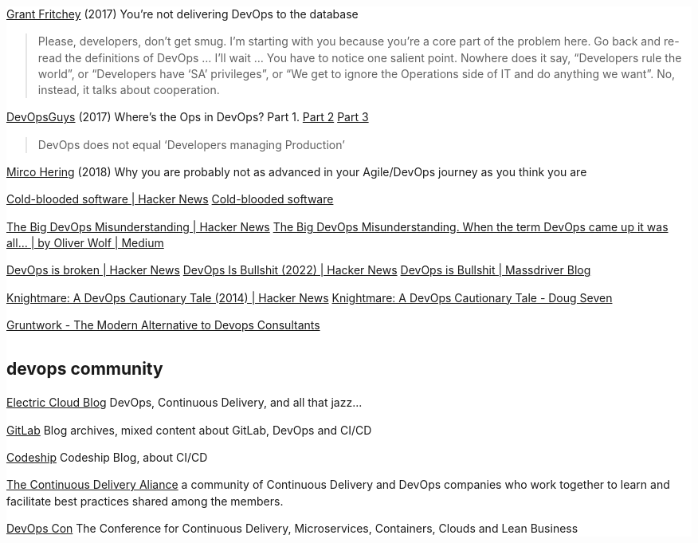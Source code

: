 [Grant Fritchey](https://www.red-gate.com/blog/database-devops/youre-not-delivering-devops-database/amp?__twitter_impression=true)
(2017) You’re not delivering DevOps to the database
> Please, developers, don’t get smug. I’m starting with you because you’re a core part of the problem here. Go back and re-read the definitions of DevOps … I’ll wait … You have to notice one salient point. Nowhere does it say, “Developers rule the world”, or “Developers have ‘SA’ privileges”, or “We get to ignore the Operations side of IT and do anything we want”. No, instead, it talks about cooperation.

[DevOpsGuys](https://www.red-gate.com/blog/database-devops/wheres-the-ops-in-devops-part-1)
(2017) Where’s the Ops in DevOps? Part 1.
[Part 2](https://www.red-gate.com/blog/database-devops/wheres-the-ops-in-devops-part-2)
[Part 3](https://www.red-gate.com/blog/database-devops/wheres-the-ops-in-devops-part-3)
> DevOps does not equal ‘Developers managing Production’

[Mirco Hering](https://notafactoryanymore.com/2018/02/01/why-you-are-probably-not-as-advanced-in-your-agile-devops-journey-as-you-think-you-are/)
(2018) Why you are probably not as advanced in your Agile/DevOps journey as you think you are

[Cold-blooded software | Hacker News](https://news.ycombinator.com/item?id=38793206)
[Cold-blooded software](https://dubroy.com/blog/cold-blooded-software/)

[The Big DevOps Misunderstanding | Hacker News](https://news.ycombinator.com/item?id=29617794)
[The Big DevOps Misunderstanding. When the term DevOps came up it was all… | by Oliver Wolf | Medium](https://linkedrecords.com/the-big-devops-misunderstanding-8435a910a5fd)

[DevOps is broken | Hacker News](https://news.ycombinator.com/item?id=33274988)
[DevOps Is Bullshit (2022) | Hacker News](https://news.ycombinator.com/item?id=36354049)
[DevOps is Bullshit | Massdriver Blog](https://www.massdriver.cloud/blogs/devops-is-bullshit)

[Knightmare: A DevOps Cautionary Tale (2014) | Hacker News](https://news.ycombinator.com/item?id=37459495)
[Knightmare: A DevOps Cautionary Tale - Doug Seven](https://dougseven.com/2014/04/17/knightmare-a-devops-cautionary-tale/)

[Gruntwork - The Modern Alternative to Devops Consultants](https://www.gruntwork.io/)

## devops community

[Electric Cloud Blog](https://electric-cloud.com/blog/)
DevOps, Continuous Delivery, and all that jazz...

[GitLab](https://about.gitlab.com/blog/archives.html)
Blog archives, mixed content about GitLab, DevOps and CI/CD

[Codeship](https://blog.codeship.com/archive/)
Codeship Blog, about CI/CD

[The Continuous Delivery Aliance](http://alliance.praqma.com/initiatives/)
a community of Continuous Delivery and DevOps companies who work together to learn and facilitate best practices shared among the members.

[DevOps Con](https://devopsconference.de/program/)
The Conference for Continuous Delivery, Microservices,
Containers, Clouds and Lean Business

